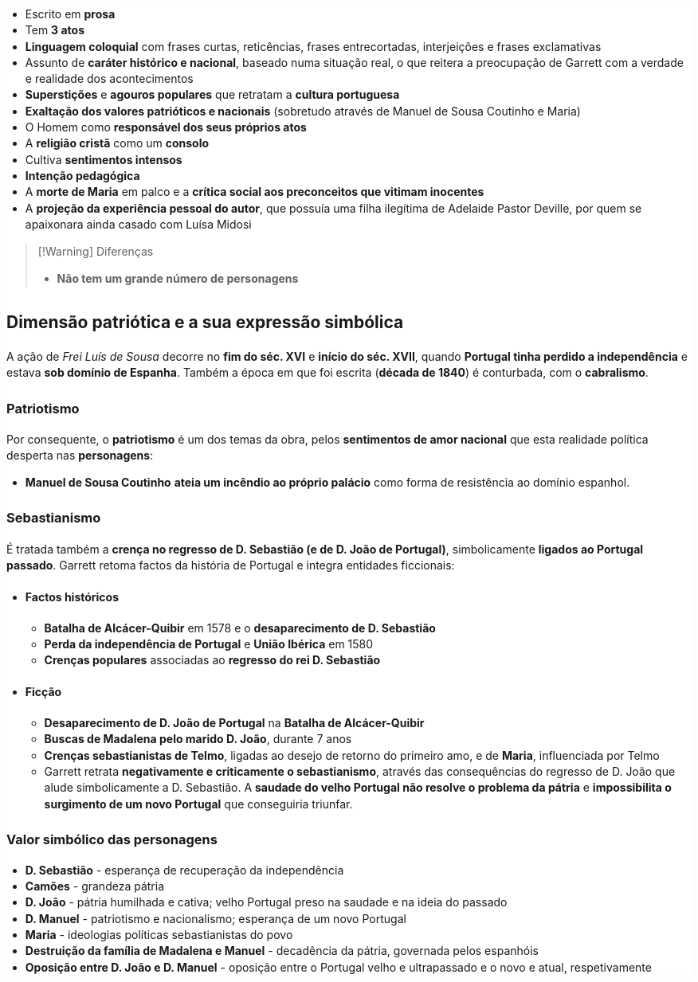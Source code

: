 - Escrito em **prosa**
- Tem **3 atos**
- **Linguagem coloquial** com frases curtas, reticências, frases entrecortadas, interjeições e frases exclamativas
- Assunto de **caráter histórico e nacional**, baseado numa situação real, o que reitera a preocupação de Garrett com a verdade e realidade dos acontecimentos
- **Superstições** e **agouros populares** que retratam a **cultura portuguesa**
- **Exaltação dos valores patrióticos e nacionais** (sobretudo através de Manuel de Sousa Coutinho e Maria)
- O Homem como **responsável dos seus próprios atos**
- A **religião cristã** como um **consolo**
- Cultiva **sentimentos intensos**
- **Intenção pedagógica**
- A **morte de Maria** em palco e a **crítica social aos preconceitos que vitimam inocentes**
- A **projeção da experiência pessoal do autor**, que possuía uma filha ilegítima de Adelaide Pastor Deville, por quem se apaixonara ainda casado com Luísa Midosi

>[!Warning] Diferenças
>- **Não tem um grande número de personagens**

## Dimensão patriótica e a sua expressão simbólica
A ação de *Frei Luís de Sousa* decorre no **fim do séc. XVI** e **início do séc. XVII**, quando **Portugal tinha perdido a independência** e estava **sob domínio de Espanha**.
Também a época em que foi escrita (**década de 1840**) é conturbada, com o **cabralismo**.
### Patriotismo
Por consequente, o **patriotismo** é um dos temas da obra, pelos **sentimentos de amor nacional** que esta realidade política desperta nas **personagens**:

- **Manuel de Sousa Coutinho** **ateia um incêndio ao próprio palácio** como forma de resistência ao domínio espanhol.
### Sebastianismo
É tratada também a **crença no regresso de D. Sebastião (e de D. João de Portugal)**, simbolicamente **ligados ao Portugal passado**.
Garrett retoma factos da história de Portugal e integra entidades ficcionais:
- #### Factos históricos
	- **Batalha de Alcácer-Quibir** em 1578 e o **desaparecimento de D. Sebastião**
	- **Perda da independência de Portugal** e **União Ibérica** em 1580
	- **Crenças populares** associadas ao **regresso do rei D. Sebastião**
- #### Ficção
	- **Desaparecimento de D. João de Portugal** na **Batalha de Alcácer-Quibir**
	- **Buscas de Madalena pelo marido D. João**, durante 7 anos
	- **Crenças sebastianistas de Telmo**, ligadas ao desejo de retorno do primeiro amo, e de **Maria**, influenciada por Telmo
	- Garrett retrata **negativamente e criticamente o sebastianismo**, através das consequências do regresso de D. João que alude simbolicamente a D. Sebastião. A **saudade do velho Portugal não resolve o problema da pátria** e **impossibilita o surgimento de um novo Portugal** que conseguiria triunfar.
### Valor simbólico das personagens
- **D. Sebastião** - esperança de recuperação da independência
- **Camões** - grandeza pátria
- **D. João** - pátria humilhada e cativa; velho Portugal preso na saudade e na ideia do passado
- **D. Manuel** - patriotismo e nacionalismo; esperança de um novo Portugal
- **Maria** - ideologias políticas sebastianistas do povo
- **Destruição da família de Madalena e Manuel** - decadência da pátria, governada pelos espanhóis
- **Oposição entre D. João e D. Manuel** - oposição entre o Portugal velho e ultrapassado e o novo e atual, respetivamente



